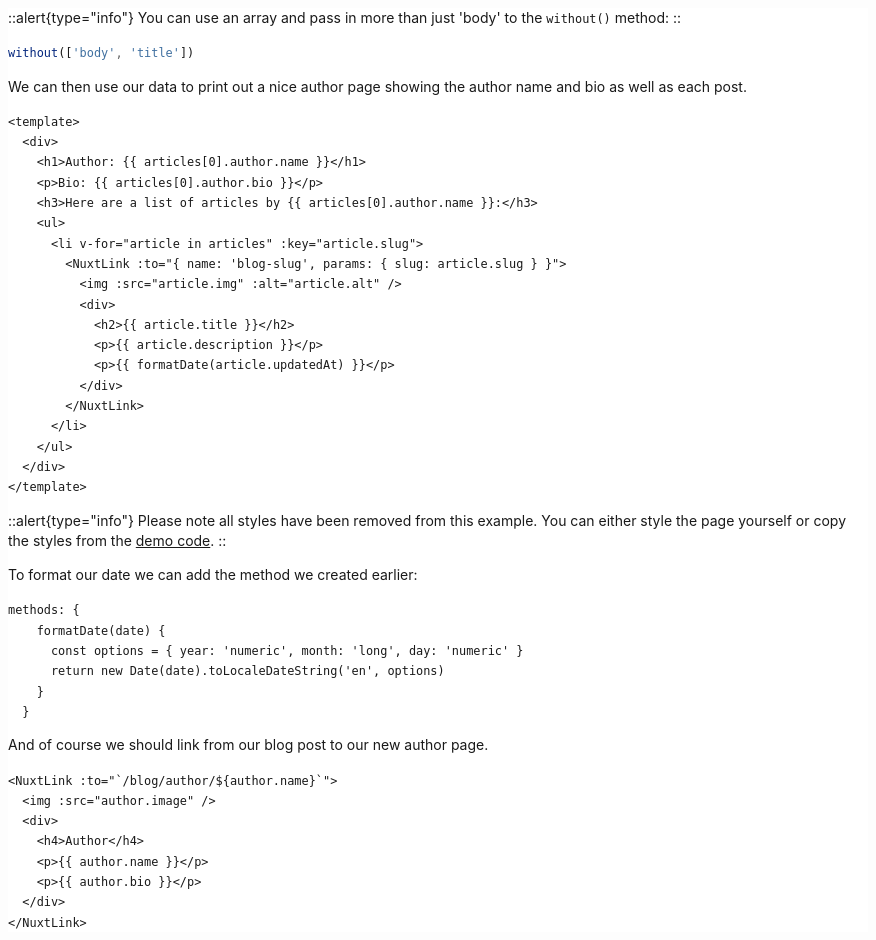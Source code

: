 ::alert{type="info"}
You can use an array and pass in more than just 'body' to the `without()` method:
::

```js
without(['body', 'title'])
```

We can then use our data to print out a nice author page showing the author name and bio as well as each post.

```html{}[pages/blog/author/_author.vue]
<template>
  <div>
    <h1>Author: {{ articles[0].author.name }}</h1>
    <p>Bio: {{ articles[0].author.bio }}</p>
    <h3>Here are a list of articles by {{ articles[0].author.name }}:</h3>
    <ul>
      <li v-for="article in articles" :key="article.slug">
        <NuxtLink :to="{ name: 'blog-slug', params: { slug: article.slug } }">
          <img :src="article.img" :alt="article.alt" />
          <div>
            <h2>{{ article.title }}</h2>
            <p>{{ article.description }}</p>
            <p>{{ formatDate(article.updatedAt) }}</p>
          </div>
        </NuxtLink>
      </li>
    </ul>
  </div>
</template>
```

::alert{type="info"}
Please note all styles have been removed from this example. You can either style the page yourself or copy the styles from the [demo code](https://github.com/nuxt-academy/demo-blog-nuxt-content).
::

To format our date we can add the method we created earlier:

```js{}[pages/blog/author/_author.vue]
methods: {
    formatDate(date) {
      const options = { year: 'numeric', month: 'long', day: 'numeric' }
      return new Date(date).toLocaleDateString('en', options)
    }
  }
```

And of course we should link from our blog post to our new author page.

```html{}[components/Author.vue]
<NuxtLink :to="`/blog/author/${author.name}`">
  <img :src="author.image" />
  <div>
    <h4>Author</h4>
    <p>{{ author.name }}</p>
    <p>{{ author.bio }}</p>
  </div>
</NuxtLink>
```
